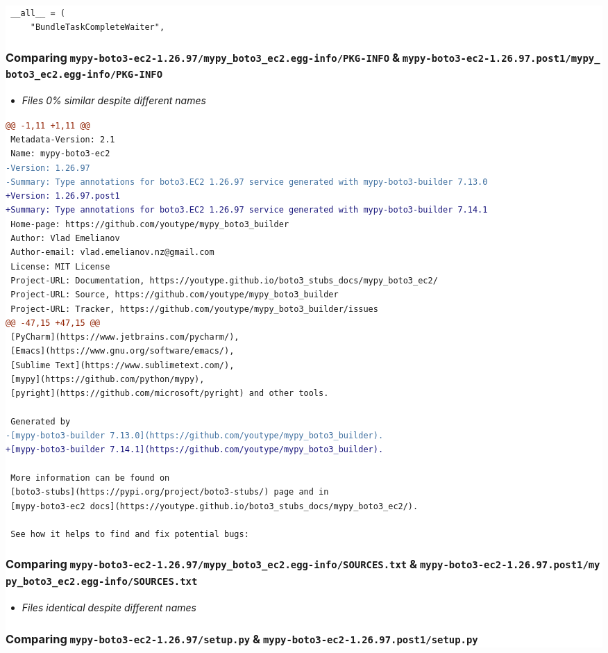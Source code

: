 ```diff
 __all__ = (
     "BundleTaskCompleteWaiter",
```

### Comparing `mypy-boto3-ec2-1.26.97/mypy_boto3_ec2.egg-info/PKG-INFO` & `mypy-boto3-ec2-1.26.97.post1/mypy_boto3_ec2.egg-info/PKG-INFO`

 * *Files 0% similar despite different names*

```diff
@@ -1,11 +1,11 @@
 Metadata-Version: 2.1
 Name: mypy-boto3-ec2
-Version: 1.26.97
-Summary: Type annotations for boto3.EC2 1.26.97 service generated with mypy-boto3-builder 7.13.0
+Version: 1.26.97.post1
+Summary: Type annotations for boto3.EC2 1.26.97 service generated with mypy-boto3-builder 7.14.1
 Home-page: https://github.com/youtype/mypy_boto3_builder
 Author: Vlad Emelianov
 Author-email: vlad.emelianov.nz@gmail.com
 License: MIT License
 Project-URL: Documentation, https://youtype.github.io/boto3_stubs_docs/mypy_boto3_ec2/
 Project-URL: Source, https://github.com/youtype/mypy_boto3_builder
 Project-URL: Tracker, https://github.com/youtype/mypy_boto3_builder/issues
@@ -47,15 +47,15 @@
 [PyCharm](https://www.jetbrains.com/pycharm/),
 [Emacs](https://www.gnu.org/software/emacs/),
 [Sublime Text](https://www.sublimetext.com/),
 [mypy](https://github.com/python/mypy),
 [pyright](https://github.com/microsoft/pyright) and other tools.
 
 Generated by
-[mypy-boto3-builder 7.13.0](https://github.com/youtype/mypy_boto3_builder).
+[mypy-boto3-builder 7.14.1](https://github.com/youtype/mypy_boto3_builder).
 
 More information can be found on
 [boto3-stubs](https://pypi.org/project/boto3-stubs/) page and in
 [mypy-boto3-ec2 docs](https://youtype.github.io/boto3_stubs_docs/mypy_boto3_ec2/).
 
 See how it helps to find and fix potential bugs:
```

### Comparing `mypy-boto3-ec2-1.26.97/mypy_boto3_ec2.egg-info/SOURCES.txt` & `mypy-boto3-ec2-1.26.97.post1/mypy_boto3_ec2.egg-info/SOURCES.txt`

 * *Files identical despite different names*

### Comparing `mypy-boto3-ec2-1.26.97/setup.py` & `mypy-boto3-ec2-1.26.97.post1/setup.py`
